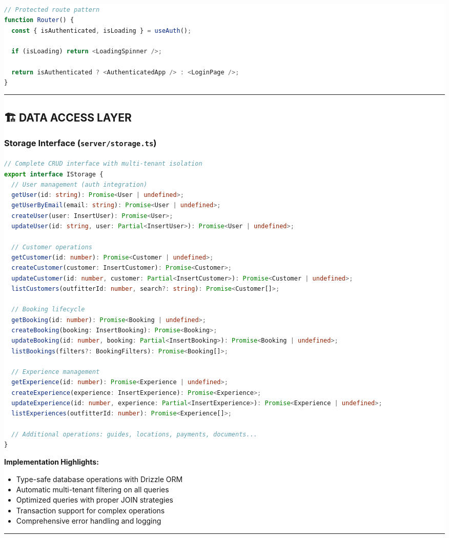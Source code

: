 ```typescript
// Protected route pattern
function Router() {
  const { isAuthenticated, isLoading } = useAuth();
  
  if (isLoading) return <LoadingSpinner />;
  
  return isAuthenticated ? <AuthenticatedApp /> : <LoginPage />;
}
```

---

## 🏗️ DATA ACCESS LAYER

### **Storage Interface** (`server/storage.ts`)
```typescript
// Complete CRUD interface with multi-tenant isolation
export interface IStorage {
  // User management (auth integration)
  getUser(id: string): Promise<User | undefined>;
  getUserByEmail(email: string): Promise<User | undefined>;
  createUser(user: InsertUser): Promise<User>;
  updateUser(id: string, user: Partial<InsertUser>): Promise<User | undefined>;

  // Customer operations
  getCustomer(id: number): Promise<Customer | undefined>;
  createCustomer(customer: InsertCustomer): Promise<Customer>;
  updateCustomer(id: number, customer: Partial<InsertCustomer>): Promise<Customer | undefined>;
  listCustomers(outfitterId: number, search?: string): Promise<Customer[]>;

  // Booking lifecycle
  getBooking(id: number): Promise<Booking | undefined>;
  createBooking(booking: InsertBooking): Promise<Booking>;
  updateBooking(id: number, booking: Partial<InsertBooking>): Promise<Booking | undefined>;
  listBookings(filters?: BookingFilters): Promise<Booking[]>;

  // Experience management
  getExperience(id: number): Promise<Experience | undefined>;
  createExperience(experience: InsertExperience): Promise<Experience>;
  updateExperience(id: number, experience: Partial<InsertExperience>): Promise<Experience | undefined>;
  listExperiences(outfitterId: number): Promise<Experience[]>;

  // Additional operations: guides, locations, payments, documents...
}
```

**Implementation Highlights:**
- Type-safe database operations with Drizzle ORM
- Automatic multi-tenant filtering on all queries
- Optimized queries with proper JOIN strategies
- Transaction support for complex operations
- Comprehensive error handling and logging

---